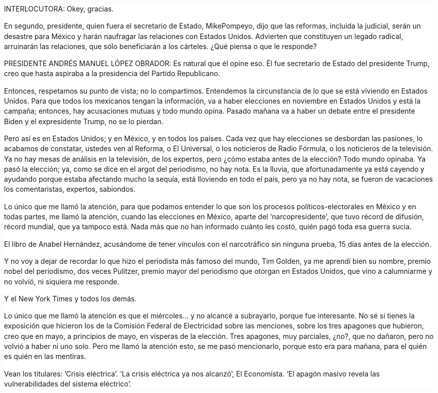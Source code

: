 INTERLOCUTORA: Okey, gracias.

En segundo, presidente, quien fuera el secretario de Estado, MikePompeyo, dijo
que las reformas, incluida la judicial, serán un desastre para México y harán
naufragar las relaciones con Estados Unidos. Advierten que constituyen un
legado radical, arruinarán las relaciones, que sólo beneficiarán a los
cárteles. ¿Qué piensa o que le responde?

PRESIDENTE ANDRÉS MANUEL LÓPEZ OBRADOR: Es natural que él opine eso. Él fue
secretario de Estado del presidente Trump, creo que hasta aspiraba a la
presidencia del Partido Republicano.

Entonces, respetamos su punto de vista; no lo compartimos. Entendemos la
circunstancia de lo que se está viviendo en Estados Unidos. Para que todos los
mexicanos tengan la información, va a haber elecciones en noviembre en Estados
Unidos y está la campaña; entonces, hay acusaciones mutuas y todo mundo opina.
Pasado mañana va a haber un debate entre el presidente Biden y el expresidente
Trump, no se lo pierdan.

Pero así es en Estados Unidos; y en México, y en todos los países. Cada vez
que hay elecciones se desbordan las pasiones, lo acabamos de constatar,
ustedes ven al Reforma, o El Universal, o los noticieros de Radio Fórmula, o
los noticieros de la televisión. Ya no hay mesas de análisis en la televisión,
de los expertos, pero ¿cómo estaba antes de la elección? Todo mundo opinaba.
Ya pasó la elección; ya, como se dice en el argot del periodismo, no hay nota.
Es la lluvia, que afortunadamente ya está cayendo y ayudando porque estaba
afectando mucho la sequía, está lloviendo en todo el país, pero ya no hay
nota, se fueron de vacaciones los comentaristas, expertos, sabiondos.

Lo único que me llamó la atención, para que podamos entender lo que son los
procesos políticos-electorales en México y en todas partes, me llamó la
atención, cuando las elecciones en México, aparte del ‘narcopresidente’, que
tuvo récord de difusión, récord mundial, que ya tampoco está. Nada más que no
han informado cuánto les costó, quién pagó toda esa guerra sucia.

El libro de Anabel Hernández, acusándome de tener vínculos con el narcotráfico
sin ninguna prueba, 15 días antes de la elección.

Y no voy a dejar de recordar lo que hizo el periodista más famoso del mundo,
Tim Golden, ya me aprendí bien su nombre, premio nobel del periodismo, dos
veces Pulitzer, premio mayor del periodismo que otorgan en Estados Unidos, que
vino a calumniarme y no volvió, ni siquiera me responde.

Y el New York Times y todos los demás.

Lo único que me llamó la atención es que el miércoles… y no alcancé a
subrayarlo, porque fue interesante. No sé si tienes la exposición que hicieron
los de la Comisión Federal de Electricidad sobre las menciones, sobre los tres
apagones que hubieron, creo que en mayo, a principios de mayo, en vísperas de
la elección. Tres apagones, muy parciales, ¿no?, que no dañaron, pero no
volvió a haber ni uno solo. Pero me llamó la atención esto, se me pasó
mencionarlo, porque esto era para mañana, para el quién es quién en las
mentiras.

Vean los titulares: ’Crisis eléctrica’. ‘La crisis eléctrica ya nos alcanzó’,
El Economista. ‘El apagón masivo revela las vulnerabilidades del sistema
eléctrico’.
